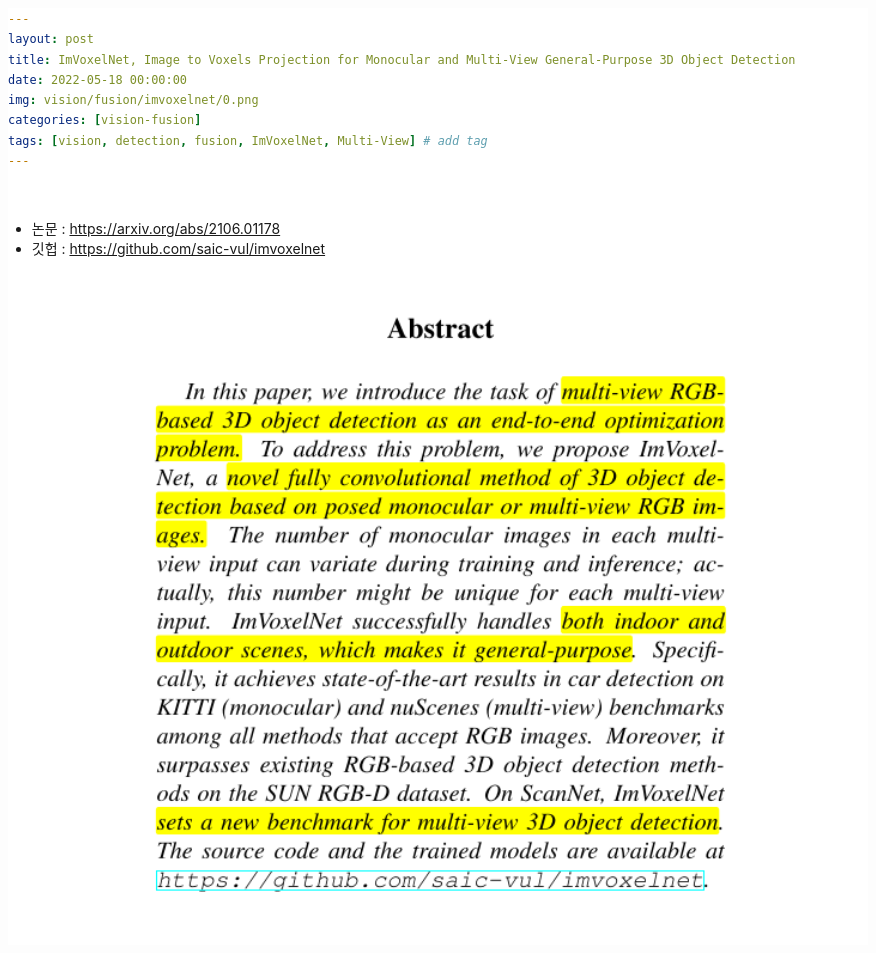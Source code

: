 ```yaml
---
layout: post
title: ImVoxelNet, Image to Voxels Projection for Monocular and Multi-View General-Purpose 3D Object Detection
date: 2022-05-18 00:00:00
img: vision/fusion/imvoxelnet/0.png
categories: [vision-fusion] 
tags: [vision, detection, fusion, ImVoxelNet, Multi-View] # add tag
---
```


<br>

- 논문 : https://arxiv.org/abs/2106.01178
- 깃헙 : https://github.com/saic-vul/imvoxelnet

<br>

<br>
<center><img src="../assets/img/vision/fusion/imvoxelnet/1.png" alt="Drawing" style="width: 600px;"/></center>
<br>

<br>